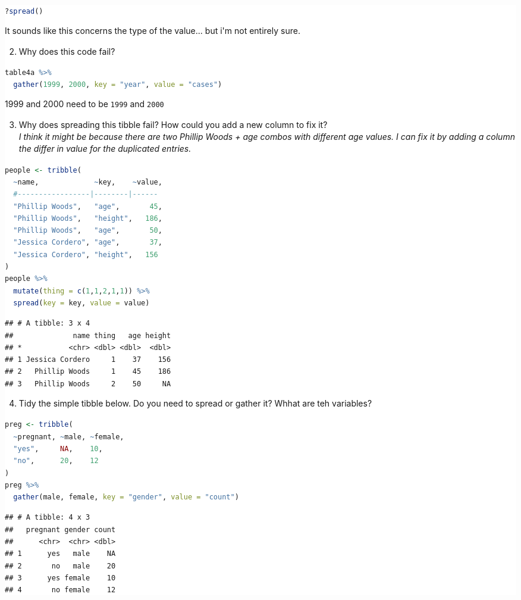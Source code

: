 
```r
?spread()
```

It sounds like this concerns the type of the value... but i'm not entirely sure.  

2. Why does this code fail?  

```r
table4a %>% 
  gather(1999, 2000, key = "year", value = "cases")
```

1999 and 2000 need to be `1999` and `2000`

3. Why does spreading this tibble fail? How could you add a new column to fix it?  
*I think it might be because there are two Phillip Woods + age combos with different age values. I can fix it by adding a column the differ in value for the duplicated entries.*    

```r
people <- tribble(
  ~name,             ~key,    ~value,
  #-----------------|--------|------
  "Phillip Woods",   "age",       45,
  "Phillip Woods",   "height",   186,
  "Phillip Woods",   "age",       50,
  "Jessica Cordero", "age",       37,
  "Jessica Cordero", "height",   156
)
people %>%
  mutate(thing = c(1,1,2,1,1)) %>%
  spread(key = key, value = value)
```

```
## # A tibble: 3 x 4
##              name thing   age height
## *           <chr> <dbl> <dbl>  <dbl>
## 1 Jessica Cordero     1    37    156
## 2   Phillip Woods     1    45    186
## 3   Phillip Woods     2    50     NA
```

4. Tidy the simple tibble below. Do you need to spread or gather it? Whhat are teh variables?  

```r
preg <- tribble(
  ~pregnant, ~male, ~female,
  "yes",     NA,    10,
  "no",      20,    12
)
preg %>%
  gather(male, female, key = "gender", value = "count")
```

```
## # A tibble: 4 x 3
##   pregnant gender count
##      <chr>  <chr> <dbl>
## 1      yes   male    NA
## 2       no   male    20
## 3      yes female    10
## 4       no female    12
```
